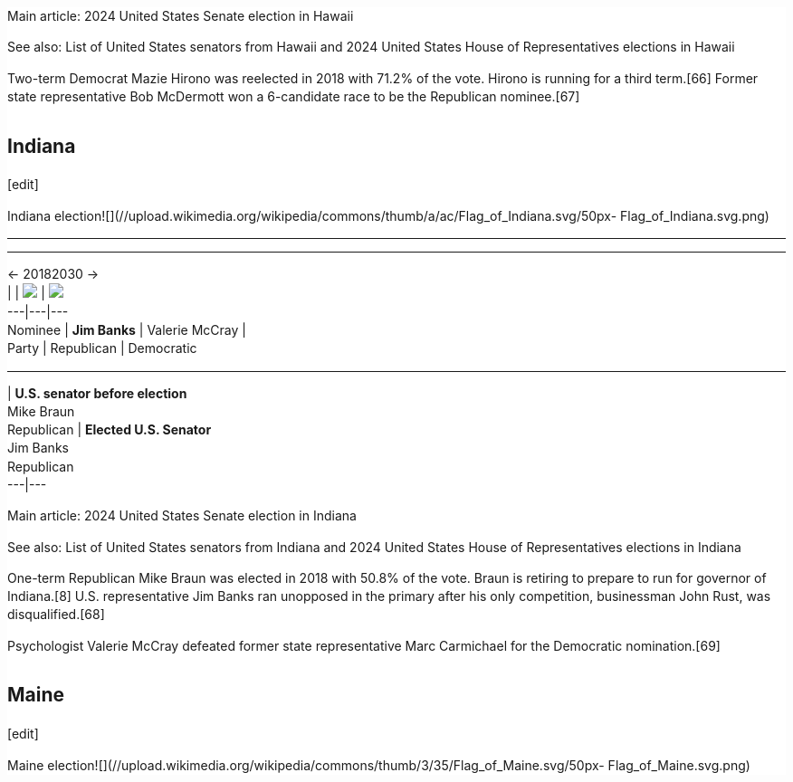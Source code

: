 Main article: 2024 United States Senate election in Hawaii

See also: List of United States senators from Hawaii and 2024 United States
House of Representatives elections in Hawaii

Two-term Democrat Mazie Hirono was reelected in 2018 with 71.2% of the vote.
Hirono is running for a third term.[66] Former state representative Bob
McDermott won a 6-candidate race to be the Republican nominee.[67]

## Indiana

[edit]

Indiana
election![](//upload.wikimedia.org/wikipedia/commons/thumb/a/ac/Flag_of_Indiana.svg/50px-
Flag_of_Indiana.svg.png)

* * *  
  
---  
<- 20182030 ->  
|  | ![](//upload.wikimedia.org/wikipedia/commons/thumb/e/e7/Jim_Banks_official_portrait_%28cropped%29.jpg/102px-Jim_Banks_official_portrait_%28cropped%29.jpg) | ![](//upload.wikimedia.org/wikipedia/commons/thumb/b/bd/3x4.svg/102px-3x4.svg.png)  
---|---|---  
Nominee  | **Jim Banks** | Valerie McCray  |   
Party  | Republican | Democratic  
  
* * *

| **U.S. senator before election**  
Mike Braun  
Republican | **Elected U.S. Senator**   
Jim Banks  
Republican  
---|---  
  
Main article: 2024 United States Senate election in Indiana

See also: List of United States senators from Indiana and 2024 United States
House of Representatives elections in Indiana

One-term Republican Mike Braun was elected in 2018 with 50.8% of the vote.
Braun is retiring to prepare to run for governor of Indiana.[8] U.S.
representative Jim Banks ran unopposed in the primary after his only
competition, businessman John Rust, was disqualified.[68]

Psychologist Valerie McCray defeated former state representative Marc
Carmichael for the Democratic nomination.[69]

## Maine

[edit]

Maine
election![](//upload.wikimedia.org/wikipedia/commons/thumb/3/35/Flag_of_Maine.svg/50px-
Flag_of_Maine.svg.png)
